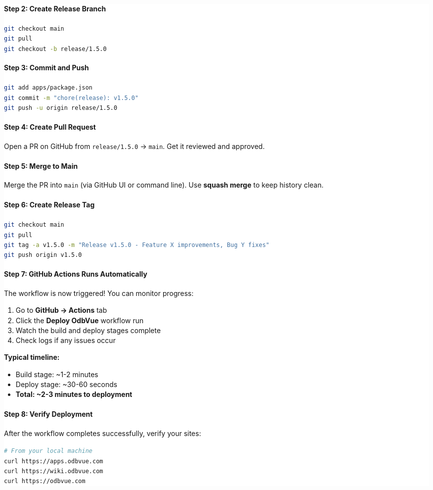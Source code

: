 #### Step 2: Create Release Branch

```bash
git checkout main
git pull
git checkout -b release/1.5.0
```

#### Step 3: Commit and Push

```bash
git add apps/package.json
git commit -m "chore(release): v1.5.0"
git push -u origin release/1.5.0
```

#### Step 4: Create Pull Request

Open a PR on GitHub from `release/1.5.0` → `main`. Get it reviewed and approved.

#### Step 5: Merge to Main

Merge the PR into `main` (via GitHub UI or command line). Use **squash merge** to keep history clean.

#### Step 6: Create Release Tag

```bash
git checkout main
git pull
git tag -a v1.5.0 -m "Release v1.5.0 - Feature X improvements, Bug Y fixes"
git push origin v1.5.0
```

#### Step 7: GitHub Actions Runs Automatically

The workflow is now triggered! You can monitor progress:

1. Go to **GitHub → Actions** tab
2. Click the **Deploy OdbVue** workflow run
3. Watch the build and deploy stages complete
4. Check logs if any issues occur

**Typical timeline:**
- Build stage: ~1-2 minutes
- Deploy stage: ~30-60 seconds
- **Total: ~2-3 minutes to deployment**

#### Step 8: Verify Deployment

After the workflow completes successfully, verify your sites:

```bash
# From your local machine
curl https://apps.odbvue.com
curl https://wiki.odbvue.com
curl https://odbvue.com
```
